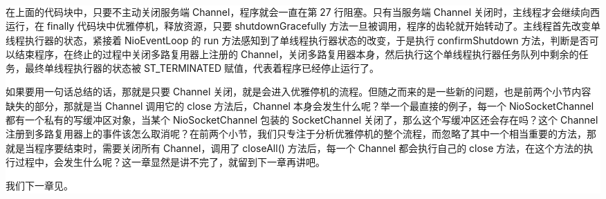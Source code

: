 在上面的代码块中，只要不主动关闭服务端 Channel，程序就会一直在第 27 行阻塞。只有当服务端 Channel 关闭时，主线程才会继续向西运行，在 finally 代码块中优雅停机，释放资源，只要 shutdownGracefully 方法一旦被调用，程序的齿轮就开始转动了。主线程首先改变单线程执行器的状态，紧接着 NioEventLoop 的 run 方法感知到了单线程执行器状态的改变，于是执行 confirmShutdown 方法，判断是否可以结束程序，在终止的过程中关闭多路复用器上注册的 Channel，关闭多路复用器本身，然后执行这个单线程执行器任务队列中剩余的任务，最终单线程执行器的状态被 ST_TERMINATED 赋值，代表着程序已经停止运行了。

如果要用一句话总结的话，那就是只要 Channel 关闭，就是会进入优雅停机的流程。但随之而来的是一些新的问题，也是前两个小节内容缺失的部分，那就是当 Channel 调用它的 close 方法后，Channel 本身会发生什么呢？举一个最直接的例子，每一个 NioSocketChannel 都有一个私有的写缓冲区对象，当某个 NioSocketChannel 包装的 SocketChannel 关闭了，那么这个写缓冲区还会存在吗？这个 Channel 注册到多路复用器上的事件该怎么取消呢？在前两个小节，我们只专注于分析优雅停机的整个流程，而忽略了其中一个相当重要的方法，那就是当程序要结束时，需要关闭所有 Channel，调用了 closeAll() 方法后，每一个 Channel 都会执行自己的 close 方法，在这个方法的执行过程中，会发生什么呢？这一章显然是讲不完了，就留到下一章再讲吧。

我们下一章见。